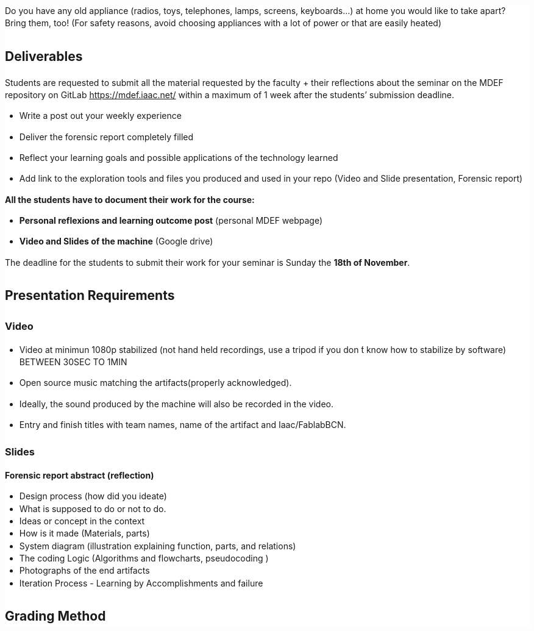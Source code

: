 Do you have any old appliance (radios, toys, telephones, lamps, screens, keyboards…) at home you would like to take apart? Bring them, too! (For safety reasons, avoid choosing appliances with a lot of power or that are easily heated)

## Deliverables

Students are requested to submit all the material requested by the faculty + their reflections about the seminar on the MDEF repository on GitLab https://mdef.iaac.net/ within a maximum of 1 week after the students’ submission deadline.

- Write a post out your weekly experience

- Deliver the forensic report completely filled

- Reflect your learning goals and possible applications of the technology learned

- Add link to the exploration tools and files you produced and used in your repo (Video and Slide presentation, Forensic report)


**All the students have to document their work for the course:**

- **Personal reflexions and learning outcome post** (personal MDEF webpage)

- **Video and Slides of the machine** (Google drive)

The deadline for the students to submit their work for your seminar is Sunday the **18th of November**.

## Presentation Requirements

### Video

- Video at minimun 1080p stabilized (not hand held recordings, use a tripod if you don ́t know how to stabilize by software) BETWEEN 30SEC TO 1MIN

- Open source music matching the artifacts(properly acknowledged).

- Ideally, the sound produced by the machine will also be recorded in the video.

- Entry and finish titles with team names, name of the artifact and Iaac/FablabBCN.


### Slides

**Forensic report abstract (reflection)**

- Design process (how did you ideate)
- What is supposed to do or not to do.
- Ideas or concept in the context
- How is it made (Materials, parts)
- System diagram (illustration explaining function, parts, and relations)
- The coding Logic (Algorithms and flowcharts, pseudocoding )
- Photographs of the end artifacts 
- Iteration Process - Learning by Accomplishments and failure

## Grading Method
